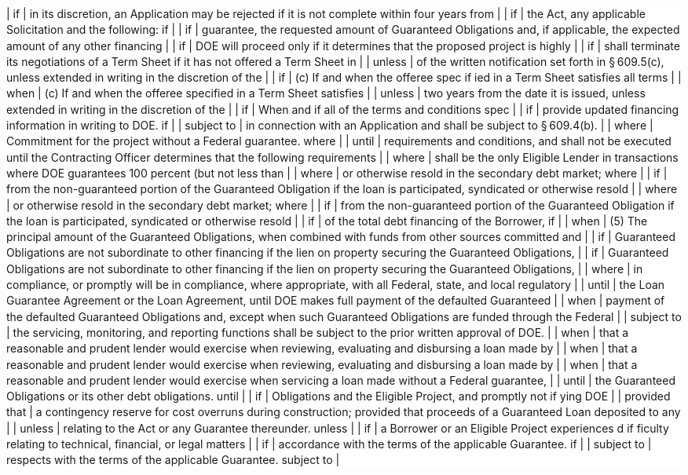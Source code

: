| if            | in its discretion, an Application may be rejected if it is not complete within four years from                                  |
| if            | the Act, any applicable Solicitation and the following: if                                                                      |
| if            | guarantee, the requested amount of Guaranteed Obligations and, if applicable, the expected amount of any other financing        |
| if            | DOE will proceed only  if it determines that the proposed project is highly                                                     |
| if            | shall terminate its negotiations of a Term Sheet if it has not offered a Term Sheet in                                          |
| unless        | of the written notification set forth in &#167;&#8201;609.5(c), unless extended in writing in the discretion of the             |
| if            | (c) If and when the offeree spec if ied in a Term Sheet satisfies all terms                                                     |
| when          | (c) If and  when the offeree specified in a Term Sheet satisfies                                                                |
| unless        | two years from the date it is issued, unless extended in writing in the discretion of the                                       |
| if            | When and  if  all of the terms and conditions spec                                                                              |
| if            | provide updated financing information in writing to DOE. if                                                                     |
| subject to    | in connection with an Application and shall be subject to  &#167;&#8201;609.4(b).                                               |
| where         | Commitment for the project without a Federal guarantee. where                                                                   |
| until         | requirements and conditions, and shall not be executed until the Contracting Officer determines that the following requirements |
| where         | shall be the only Eligible Lender in transactions where DOE guarantees 100 percent (but not less than                           |
| where         | or otherwise resold in the secondary debt market; where                                                                         |
| if            | from the non-guaranteed portion of the Guaranteed Obligation if the loan is participated, syndicated or otherwise resold        |
| where         | or otherwise resold in the secondary debt market; where                                                                         |
| if            | from the non-guaranteed portion of the Guaranteed Obligation if the loan is participated, syndicated or otherwise resold        |
| if            | of the total debt financing of the Borrower, if                                                                                 |
| when          | (5) The principal amount of the Guaranteed Obligations, when combined with funds from other sources committed and               |
| if            | Guaranteed Obligations are not subordinate to other financing  if the lien on property securing the Guaranteed Obligations,     |
| if            | Guaranteed Obligations are not subordinate to other financing  if the lien on property securing the Guaranteed Obligations,     |
| where         | in compliance, or promptly will be in compliance, where appropriate, with all Federal, state, and local regulatory              |
| until         | the Loan Guarantee Agreement or the Loan Agreement, until DOE makes full payment of the defaulted Guaranteed                    |
| when          | payment of the defaulted Guaranteed Obligations and, except when such Guaranteed Obligations are funded through the Federal     |
| subject to    | the servicing, monitoring, and reporting functions shall be subject to  the prior written approval of DOE.                      |
| when          | that a reasonable and prudent lender would exercise when reviewing, evaluating and disbursing a loan made by                    |
| when          | that a reasonable and prudent lender would exercise when reviewing, evaluating and disbursing a loan made by                    |
| when          | that a reasonable and prudent lender would exercise when servicing a loan made without a Federal guarantee,                     |
| until         | the Guaranteed Obligations or its other debt obligations. until                                                                 |
| if            | Obligations and the Eligible Project, and promptly not if ying DOE                                                              |
| provided that | a contingency reserve for cost overruns during construction; provided that proceeds of a Guaranteed Loan deposited to any       |
| unless        | relating to the Act or any Guarantee thereunder. unless                                                                         |
| if            | a Borrower or an Eligible Project experiences d if ficulty relating to technical, financial, or legal matters                   |
| if            | accordance with the terms of the applicable Guarantee. if                                                                       |
| subject to    | respects with the terms of the applicable Guarantee. subject to                                                                 |